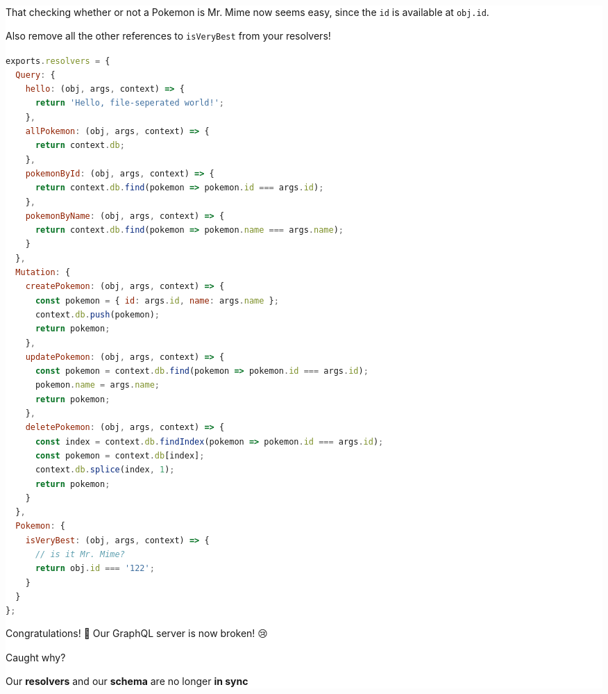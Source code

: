 That checking whether or not a Pokemon is Mr. Mime now seems easy, since the `id` is available at `obj.id`.

Also remove all the other references to `isVeryBest` from your resolvers!

```js
exports.resolvers = {
  Query: {
    hello: (obj, args, context) => {
      return 'Hello, file-seperated world!';
    },
    allPokemon: (obj, args, context) => {
      return context.db;
    },
    pokemonById: (obj, args, context) => {
      return context.db.find(pokemon => pokemon.id === args.id);
    },
    pokemonByName: (obj, args, context) => {
      return context.db.find(pokemon => pokemon.name === args.name);
    }
  },
  Mutation: {
    createPokemon: (obj, args, context) => {
      const pokemon = { id: args.id, name: args.name };
      context.db.push(pokemon);
      return pokemon;
    },
    updatePokemon: (obj, args, context) => {
      const pokemon = context.db.find(pokemon => pokemon.id === args.id);
      pokemon.name = args.name;
      return pokemon;
    },
    deletePokemon: (obj, args, context) => {
      const index = context.db.findIndex(pokemon => pokemon.id === args.id);
      const pokemon = context.db[index];
      context.db.splice(index, 1);
      return pokemon;
    }
  },
  Pokemon: {
    isVeryBest: (obj, args, context) => {
      // is it Mr. Mime?
      return obj.id === '122';
    }
  }
};
```

Congratulations! 🎉 Our GraphQL server is now broken! 😢

Caught why?

Our **resolvers** and our **schema** are no longer **in sync**
